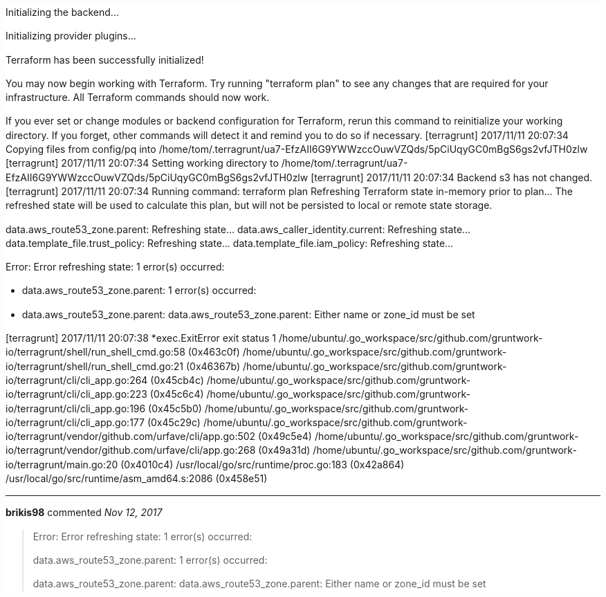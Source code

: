 Initializing the backend...

Initializing provider plugins...

Terraform has been successfully initialized!

You may now begin working with Terraform. Try running "terraform plan" to see
any changes that are required for your infrastructure. All Terraform commands
should now work.

If you ever set or change modules or backend configuration for Terraform,
rerun this command to reinitialize your working directory. If you forget, other
commands will detect it and remind you to do so if necessary.
[terragrunt] 2017/11/11 20:07:34 Copying files from config/pq into /home/tom/.terragrunt/ua7-EfzAII6G9YWWzccOuwVZQds/5pCiUqyGC0mBgS6gs2vfJTH0zlw
[terragrunt] 2017/11/11 20:07:34 Setting working directory to /home/tom/.terragrunt/ua7-EfzAII6G9YWWzccOuwVZQds/5pCiUqyGC0mBgS6gs2vfJTH0zlw
[terragrunt] 2017/11/11 20:07:34 Backend s3 has not changed.
[terragrunt] 2017/11/11 20:07:34 Running command: terraform plan
Refreshing Terraform state in-memory prior to plan...
The refreshed state will be used to calculate this plan, but will not be
persisted to local or remote state storage.

data.aws_route53_zone.parent: Refreshing state...
data.aws_caller_identity.current: Refreshing state...
data.template_file.trust_policy: Refreshing state...
data.template_file.iam_policy: Refreshing state...

Error: Error refreshing state: 1 error(s) occurred:

* data.aws_route53_zone.parent: 1 error(s) occurred:

* data.aws_route53_zone.parent: data.aws_route53_zone.parent: Either name or zone_id must be set


[terragrunt] 2017/11/11 20:07:38 *exec.ExitError exit status 1
/home/ubuntu/.go_workspace/src/github.com/gruntwork-io/terragrunt/shell/run_shell_cmd.go:58 (0x463c0f)
/home/ubuntu/.go_workspace/src/github.com/gruntwork-io/terragrunt/shell/run_shell_cmd.go:21 (0x46367b)
/home/ubuntu/.go_workspace/src/github.com/gruntwork-io/terragrunt/cli/cli_app.go:264 (0x45cb4c)
/home/ubuntu/.go_workspace/src/github.com/gruntwork-io/terragrunt/cli/cli_app.go:223 (0x45c6c4)
/home/ubuntu/.go_workspace/src/github.com/gruntwork-io/terragrunt/cli/cli_app.go:196 (0x45c5b0)
/home/ubuntu/.go_workspace/src/github.com/gruntwork-io/terragrunt/cli/cli_app.go:177 (0x45c29c)
/home/ubuntu/.go_workspace/src/github.com/gruntwork-io/terragrunt/vendor/github.com/urfave/cli/app.go:502 (0x49c5e4)
/home/ubuntu/.go_workspace/src/github.com/gruntwork-io/terragrunt/vendor/github.com/urfave/cli/app.go:268 (0x49a31d)
/home/ubuntu/.go_workspace/src/github.com/gruntwork-io/terragrunt/main.go:20 (0x4010c4)
/usr/local/go/src/runtime/proc.go:183 (0x42a864)
/usr/local/go/src/runtime/asm_amd64.s:2086 (0x458e51)
***

**brikis98** commented *Nov 12, 2017*

> Error: Error refreshing state: 1 error(s) occurred:
>
> data.aws_route53_zone.parent: 1 error(s) occurred:
> 
> data.aws_route53_zone.parent: data.aws_route53_zone.parent: Either name or zone_id must be set
